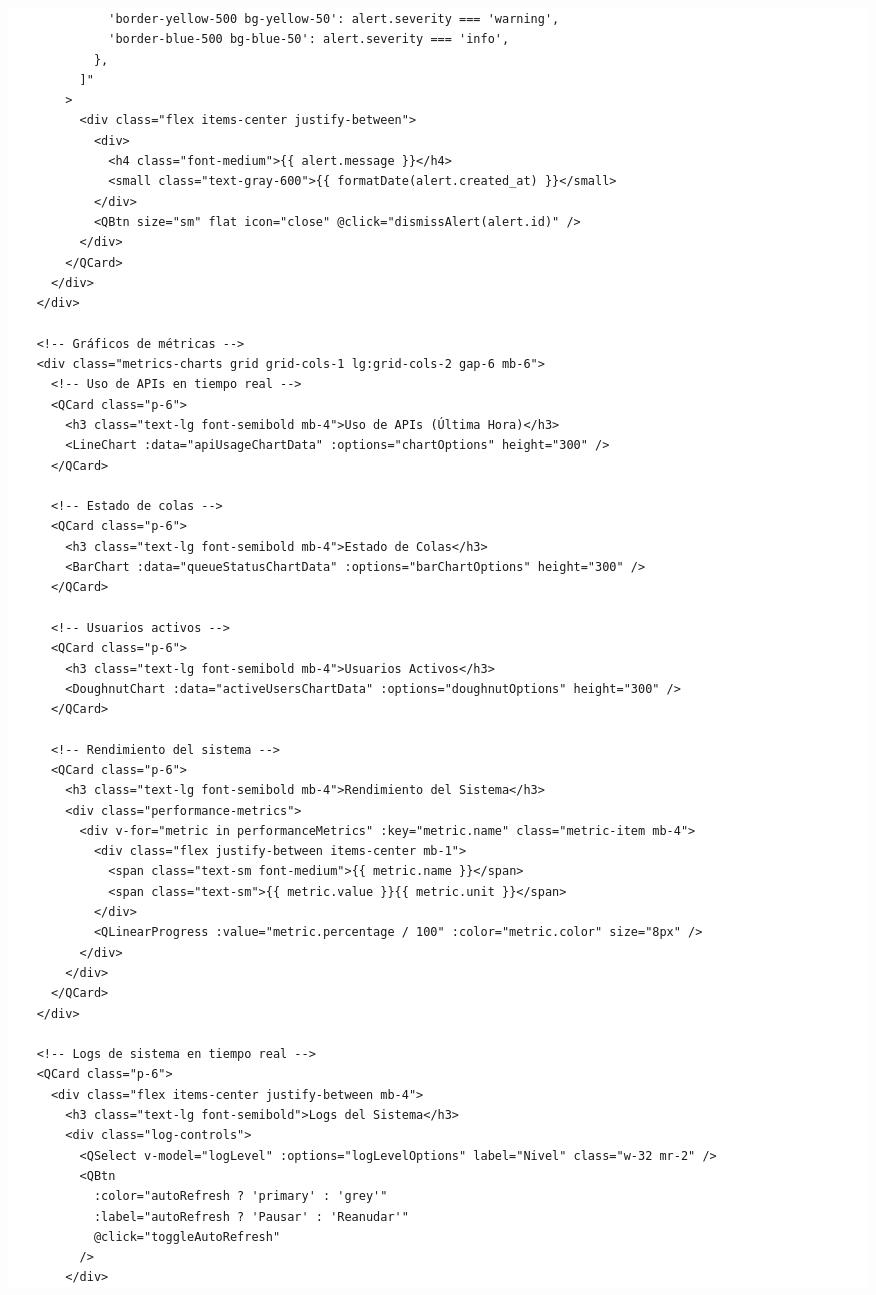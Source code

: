 ```vue
              'border-yellow-500 bg-yellow-50': alert.severity === 'warning',
              'border-blue-500 bg-blue-50': alert.severity === 'info',
            },
          ]"
        >
          <div class="flex items-center justify-between">
            <div>
              <h4 class="font-medium">{{ alert.message }}</h4>
              <small class="text-gray-600">{{ formatDate(alert.created_at) }}</small>
            </div>
            <QBtn size="sm" flat icon="close" @click="dismissAlert(alert.id)" />
          </div>
        </QCard>
      </div>
    </div>

    <!-- Gráficos de métricas -->
    <div class="metrics-charts grid grid-cols-1 lg:grid-cols-2 gap-6 mb-6">
      <!-- Uso de APIs en tiempo real -->
      <QCard class="p-6">
        <h3 class="text-lg font-semibold mb-4">Uso de APIs (Última Hora)</h3>
        <LineChart :data="apiUsageChartData" :options="chartOptions" height="300" />
      </QCard>

      <!-- Estado de colas -->
      <QCard class="p-6">
        <h3 class="text-lg font-semibold mb-4">Estado de Colas</h3>
        <BarChart :data="queueStatusChartData" :options="barChartOptions" height="300" />
      </QCard>

      <!-- Usuarios activos -->
      <QCard class="p-6">
        <h3 class="text-lg font-semibold mb-4">Usuarios Activos</h3>
        <DoughnutChart :data="activeUsersChartData" :options="doughnutOptions" height="300" />
      </QCard>

      <!-- Rendimiento del sistema -->
      <QCard class="p-6">
        <h3 class="text-lg font-semibold mb-4">Rendimiento del Sistema</h3>
        <div class="performance-metrics">
          <div v-for="metric in performanceMetrics" :key="metric.name" class="metric-item mb-4">
            <div class="flex justify-between items-center mb-1">
              <span class="text-sm font-medium">{{ metric.name }}</span>
              <span class="text-sm">{{ metric.value }}{{ metric.unit }}</span>
            </div>
            <QLinearProgress :value="metric.percentage / 100" :color="metric.color" size="8px" />
          </div>
        </div>
      </QCard>
    </div>

    <!-- Logs de sistema en tiempo real -->
    <QCard class="p-6">
      <div class="flex items-center justify-between mb-4">
        <h3 class="text-lg font-semibold">Logs del Sistema</h3>
        <div class="log-controls">
          <QSelect v-model="logLevel" :options="logLevelOptions" label="Nivel" class="w-32 mr-2" />
          <QBtn
            :color="autoRefresh ? 'primary' : 'grey'"
            :label="autoRefresh ? 'Pausar' : 'Reanudar'"
            @click="toggleAutoRefresh"
          />
        </div>
```